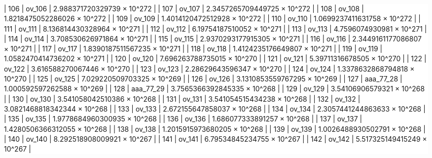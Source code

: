 | 106 | ov_106 | 2.988371720329739 × 10^272 |
| 107 | ov_107 | 2.3457265709449725 × 10^272 |
| 108 | ov_108 | 1.8218475052286026 × 10^272 |
| 109 | ov_109 | 1.4014120472512928 × 10^272 |
| 110 | ov_110 | 1.0699237411631758 × 10^272 |
| 111 | ov_111 | 8.136814430328964 × 10^271 |
| 112 | ov_112 | 6.19754187510052 × 10^271 |
| 113 | ov_113 | 4.7596074930981 × 10^271 |
| 114 | ov_114 | 3.708530626971864 × 10^271 |
| 115 | ov_115 | 2.9370293177915305 × 10^271 |
| 116 | ov_116 | 2.3449161177086807 × 10^271 |
| 117 | ov_117 | 1.8390187511567235 × 10^271 |
| 118 | ov_118 | 1.4124235176649807 × 10^271 |
| 119 | ov_119 | 1.0582470414736202 × 10^271 |
| 120 | ov_120 | 7.696263788735015 × 10^270 |
| 121 | ov_121 | 5.39711316678505 × 10^270 |
| 122 | ov_122 | 3.616588270067446 × 10^270 |
| 123 | ov_123 | 2.28629643596347 × 10^270 |
| 124 | ov_124 | 1.3378632868794818 × 10^270 |
| 125 | ov_125 | 7.029220509703325 × 10^269 |
| 126 | ov_126 | 3.1310853559767295 × 10^269 |
| 127 | aaa_77_28 | 1.000592597262588 × 10^269 |
| 128 | aaa_77_29 | 3.7565366392845335 × 10^268 |
| 129 | ov_129 | 3.54106906579321 × 10^268 |
| 130 | ov_130 | 3.541058042510386 × 10^268 |
| 131 | ov_131 | 3.541054515434238 × 10^268 |
| 132 | ov_132 | 3.0821468818342344 × 10^268 |
| 133 | ov_133 | 2.672155647858037 × 10^268 |
| 134 | ov_134 | 2.3057441244863633 × 10^268 |
| 135 | ov_135 | 1.9778684960300935 × 10^268 |
| 136 | ov_136 | 1.686077333891257 × 10^268 |
| 137 | ov_137 | 1.4280506366312055 × 10^268 |
| 138 | ov_138 | 1.2015915973680205 × 10^268 |
| 139 | ov_139 | 1.0026488930502791 × 10^268 |
| 140 | ov_140 | 8.292518908009921 × 10^267 |
| 141 | ov_141 | 6.79534845234755 × 10^267 |
| 142 | ov_142 | 5.517325149415249 × 10^267 |